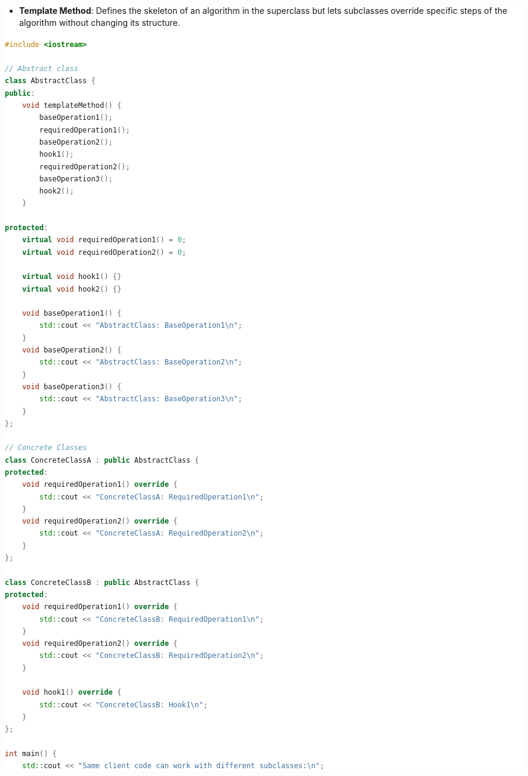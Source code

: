 *   **Template Method**: Defines the skeleton of an algorithm in the superclass but lets subclasses override specific steps of the algorithm without changing its structure.

```cpp
#include <iostream>

// Abstract class
class AbstractClass {
public:
    void templateMethod() {
        baseOperation1();
        requiredOperation1();
        baseOperation2();
        hook1();
        requiredOperation2();
        baseOperation3();
        hook2();
    }

protected:
    virtual void requiredOperation1() = 0;
    virtual void requiredOperation2() = 0;

    virtual void hook1() {}
    virtual void hook2() {}

    void baseOperation1() {
        std::cout << "AbstractClass: BaseOperation1\n";
    }
    void baseOperation2() {
        std::cout << "AbstractClass: BaseOperation2\n";
    }
    void baseOperation3() {
        std::cout << "AbstractClass: BaseOperation3\n";
    }
};

// Concrete Classes
class ConcreteClassA : public AbstractClass {
protected:
    void requiredOperation1() override {
        std::cout << "ConcreteClassA: RequiredOperation1\n";
    }
    void requiredOperation2() override {
        std::cout << "ConcreteClassA: RequiredOperation2\n";
    }
};

class ConcreteClassB : public AbstractClass {
protected:
    void requiredOperation1() override {
        std::cout << "ConcreteClassB: RequiredOperation1\n";
    }
    void requiredOperation2() override {
        std::cout << "ConcreteClassB: RequiredOperation2\n";
    }

    void hook1() override {
        std::cout << "ConcreteClassB: Hook1\n";
    }
};

int main() {
    std::cout << "Same client code can work with different subclasses:\n";
```